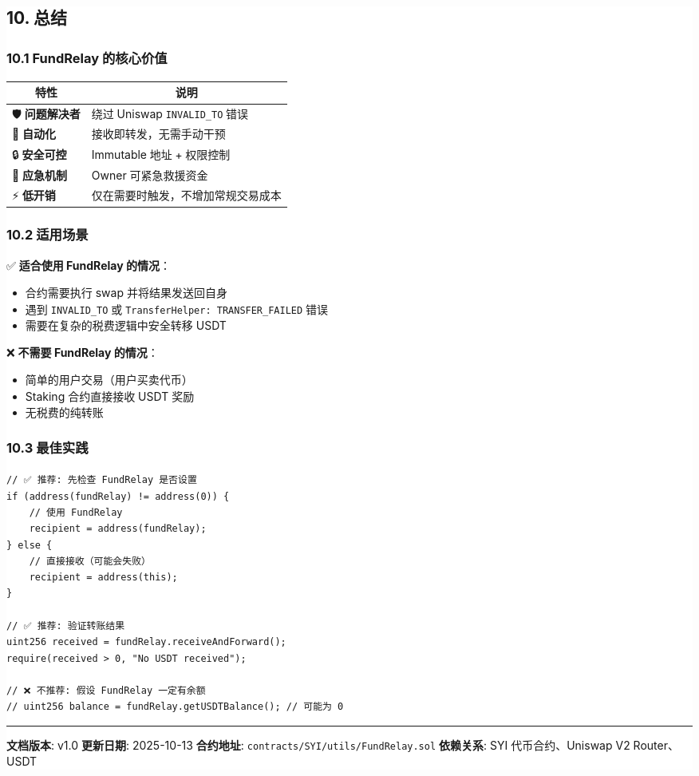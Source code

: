 
## 10. 总结

### 10.1 FundRelay 的核心价值

| 特性 | 说明 |
|-----|------|
| 🛡️ **问题解决者** | 绕过 Uniswap `INVALID_TO` 错误 |
| 🔄 **自动化** | 接收即转发，无需手动干预 |
| 🔒 **安全可控** | Immutable 地址 + 权限控制 |
| 🚨 **应急机制** | Owner 可紧急救援资金 |
| ⚡ **低开销** | 仅在需要时触发，不增加常规交易成本 |

### 10.2 适用场景

✅ **适合使用 FundRelay 的情况**：
- 合约需要执行 swap 并将结果发送回自身
- 遇到 `INVALID_TO` 或 `TransferHelper: TRANSFER_FAILED` 错误
- 需要在复杂的税费逻辑中安全转移 USDT

❌ **不需要 FundRelay 的情况**：
- 简单的用户交易（用户买卖代币）
- Staking 合约直接接收 USDT 奖励
- 无税费的纯转账

### 10.3 最佳实践

```solidity
// ✅ 推荐: 先检查 FundRelay 是否设置
if (address(fundRelay) != address(0)) {
    // 使用 FundRelay
    recipient = address(fundRelay);
} else {
    // 直接接收（可能会失败）
    recipient = address(this);
}

// ✅ 推荐: 验证转账结果
uint256 received = fundRelay.receiveAndForward();
require(received > 0, "No USDT received");

// ❌ 不推荐: 假设 FundRelay 一定有余额
// uint256 balance = fundRelay.getUSDTBalance(); // 可能为 0
```

---

**文档版本**: v1.0
**更新日期**: 2025-10-13
**合约地址**: `contracts/SYI/utils/FundRelay.sol`
**依赖关系**: SYI 代币合约、Uniswap V2 Router、USDT

